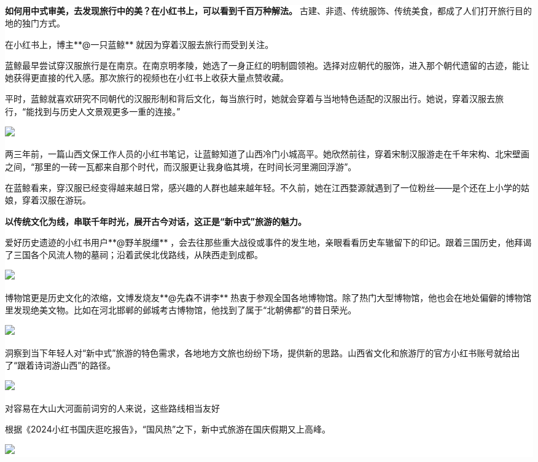   

**如何用中式审美，去发现旅行中的美？在小红书上，可以看到千百万种解法。** 古建、非遗、传统服饰、传统美食，都成了人们打开旅行目的地的独门方式。

  

在小红书上，博主**@一只蓝鲸** 就因为穿着汉服去旅行而受到关注。

  

蓝鲸最早尝试穿汉服旅行是在南京。在南京明孝陵，她选了一身正红的明制圆领袍。选择对应朝代的服饰，进入那个朝代遗留的古迹，能让她获得更直接的代入感。那次旅行的视频也在小红书上收获大量点赞收藏。

  

平时，蓝鲸就喜欢研究不同朝代的汉服形制和背后文化，每当旅行时，她就会穿着与当地特色适配的汉服出行。她说，穿着汉服去旅行，“能找到与历史人文景观更多一重的连接。”

  

![](https://mmbiz.qpic.cn/mmbiz_jpg/c2Sib3Mp7pOMI20eYB8oSD0Ql9BzqBib3VGR0CQeWPhtgesGYGz1tM8Gm2d2C7JjIkvJfGXfGy4k4g5PzLQSRibXg/640?wx_fmt=jpeg&from;=appmsg)

  

两三年前，一篇山西文保工作人员的小红书笔记，让蓝鲸知道了山西冷门小城高平。她欣然前往，穿着宋制汉服游走在千年宋构、北宋壁画之间，“那里的一砖一瓦都来自那个时代，而汉服更让我身临其境，在时间长河里溯回浮游”。

  

在蓝鲸看来，穿汉服已经变得越来越日常，感兴趣的人群也越来越年轻。不久前，她在江西婺源就遇到了一位粉丝——是个还在上小学的姑娘，穿着汉服在游玩。

  

**以传统文化为线，串联千年时光，展开古今对话，这正是“新中式”旅游的魅力。**

  

爱好历史遗迹的小红书用户**@野羊脱缰**
，会去往那些重大战役或事件的发生地，亲眼看看历史车辙留下的印记。跟着三国历史，他拜谒了三国各个风流人物的墓祠；沿着武侯北伐路线，从陕西走到成都。

  

![](https://mmbiz.qpic.cn/mmbiz_jpg/c2Sib3Mp7pOMI20eYB8oSD0Ql9BzqBib3VqgCbEO6QyUv7f6Gex4c9CK7YePQIu7LOLfP43PSsf38BiaJwQzIib1Fw/640?wx_fmt=jpeg&from;=appmsg)

  

博物馆更是历史文化的浓缩，文博发烧友**@先森不讲李**
热衷于参观全国各地博物馆。除了热门大型博物馆，他也会在地处偏僻的博物馆里发现绝美文物。比如在河北邯郸的邺城考古博物馆，他找到了属于“北朝佛都”的昔日荣光。

  

![](https://mmbiz.qpic.cn/mmbiz_png/c2Sib3Mp7pOMI20eYB8oSD0Ql9BzqBib3Vsrc2icmUb3lURUpxlibBicRcbvWBkdjHFaDpM1VD9CALuU6aTbO6UN1zw/640?wx_fmt=png&from;=appmsg)

  

洞察到当下年轻人对“新中式”旅游的特色需求，各地地方文旅也纷纷下场，提供新的思路。山西省文化和旅游厅的官方小红书账号就给出了“跟着诗词游山西”的路径。

  

![](https://mmbiz.qpic.cn/mmbiz_png/c2Sib3Mp7pOMI20eYB8oSD0Ql9BzqBib3VRavaoHrde43cOUdkoTdLXZUMpFYvyNGtPzhdpaia3AeXHNibP4wSRSOg/640?wx_fmt=png&from;=appmsg)

对容易在大山大河面前词穷的人来说，这些路线相当友好

  

根据《2024小红书国庆逛吃报告》，“国风热”之下，新中式旅游在国庆假期又上高峰。

  

![](https://mmbiz.qpic.cn/mmbiz_jpg/c2Sib3Mp7pOMI20eYB8oSD0Ql9BzqBib3VKWp8U7zJhbn2KUk7SciaS8B2IhtFVvVCTCkcaYdcX3yN3vDZicCb4qJQ/640?wx_fmt=jpeg&from;=appmsg)

  
